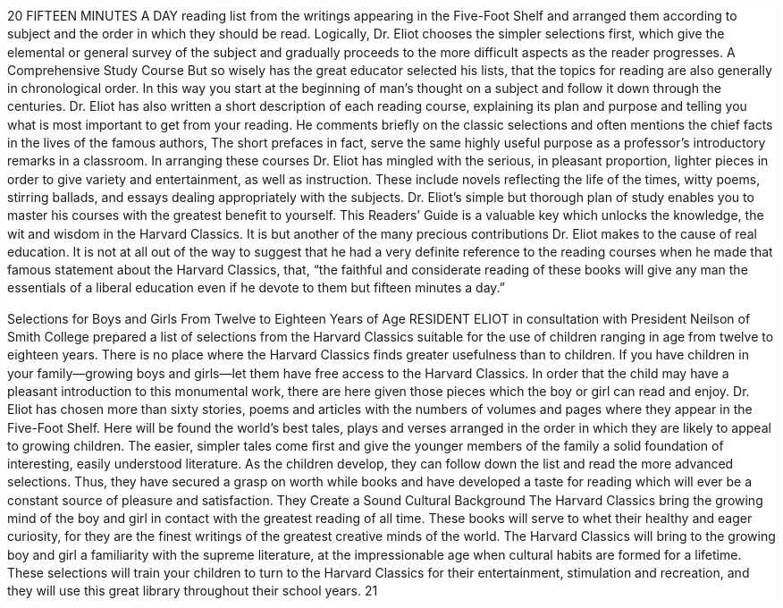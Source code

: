 20 FIFTEEN MINUTES A DAY reading list from the writings appearing in the Five-Foot Shelf and arranged them according to subject and the order in which they should be read. Logically, Dr. Eliot chooses the simpler selections first, which give the elemental or general survey of the subject and gradually proceeds to the more difficult aspects as the reader progresses. A Comprehensive Study Course But so wisely has the great educator selected his lists, that the topics for reading are also generally in chronological order. In this way you start at the beginning of man’s thought on a subject and follow it down through the centuries. Dr. Eliot has also written a short description of each reading course, explaining its plan and purpose and telling you what is most important to get from your reading. He comments briefly on the classic selections and often mentions the chief facts in the lives of the famous authors, The short prefaces in fact, serve the same highly useful purpose as a professor’s introductory remarks in a classroom. In arranging these courses Dr. Eliot has mingled with the serious, in pleasant proportion, lighter pieces in order to give variety and entertainment, as well as instruction. These include novels reflecting the life of the times, witty poems, stirring ballads, and essays dealing appropriately with the subjects. Dr. Eliot’s simple but thorough plan of study enables you to master his courses with the greatest benefit to yourself. This Readers’ Guide is a valuable key which unlocks the knowledge, the wit and wisdom in the Harvard Classics. It is but another of the many precious contributions Dr. Eliot makes to the cause of real education. It is not at all out of the way to suggest that he had a very definite reference to the reading courses when he made that famous statement about the Harvard Classics, that, “the faithful and considerate reading of these books will give any man the essentials of a liberal education even if he devote to them but fifteen minutes a day.”

Selections for Boys and Girls From Twelve to Eighteen Years of Age RESIDENT ELIOT in consultation with President Neilson of Smith College prepared a list of selections from the Harvard Classics suitable for the use of children ranging in age from twelve to eighteen years. There is no place where the Harvard Classics finds greater usefulness than to children. If you have children in your family—growing boys and girls—let them have free access to the Harvard Classics. In order that the child may have a pleasant introduction to this monumental work, there are here given those pieces which the boy or girl can read and enjoy. Dr. Eliot has chosen more than sixty stories, poems and articles with the numbers of volumes and pages where they appear in the Five-Foot Shelf. Here will be found the world’s best tales, plays and verses arranged in the order in which they are likely to appeal to growing children. The easier, simpler tales come first and give the younger members of the family a solid foundation of interesting, easily understood literature. As the children develop, they can follow down the list and read the more advanced selections. Thus, they have secured a grasp on worth while books and have developed a taste for reading which will ever be a constant source of pleasure and satisfaction. They Create a Sound Cultural Background The Harvard Classics bring the growing mind of the boy and girl in contact with the greatest reading of all time. These books will serve to whet their healthy and eager curiosity, for they are the finest writings of the greatest creative minds of the world. The Harvard Classics will bring to the growing boy and girl a familiarity with the supreme literature, at the impressionable age when cultural habits are formed for a lifetime. These selections will train your children to turn to the Harvard Classics for their entertainment, stimulation and recreation, and they will use this great library throughout their school years. 21
